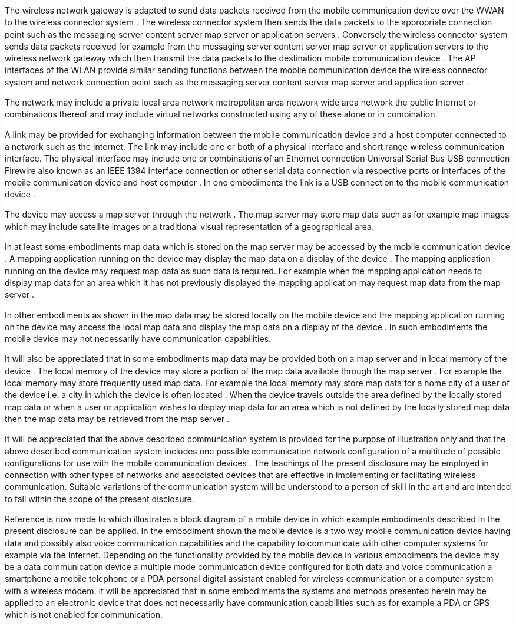 The wireless network gateway is adapted to send data packets received from the mobile communication device over the WWAN to the wireless connector system . The wireless connector system then sends the data packets to the appropriate connection point such as the messaging server content server map server or application servers . Conversely the wireless connector system sends data packets received for example from the messaging server content server map server or application servers to the wireless network gateway which then transmit the data packets to the destination mobile communication device . The AP interfaces of the WLAN provide similar sending functions between the mobile communication device the wireless connector system and network connection point such as the messaging server content server map server and application server .

The network may include a private local area network metropolitan area network wide area network the public Internet or combinations thereof and may include virtual networks constructed using any of these alone or in combination.

A link may be provided for exchanging information between the mobile communication device and a host computer connected to a network such as the Internet. The link may include one or both of a physical interface and short range wireless communication interface. The physical interface may include one or combinations of an Ethernet connection Universal Serial Bus USB connection Firewire also known as an IEEE 1394 interface connection or other serial data connection via respective ports or interfaces of the mobile communication device and host computer . In one embodiments the link is a USB connection to the mobile communication device .

The device may access a map server through the network . The map server may store map data such as for example map images which may include satellite images or a traditional visual representation of a geographical area.

In at least some embodiments map data which is stored on the map server may be accessed by the mobile communication device . A mapping application running on the device may display the map data on a display of the device . The mapping application running on the device may request map data as such data is required. For example when the mapping application needs to display map data for an area which it has not previously displayed the mapping application may request map data from the map server .

In other embodiments as shown in the map data may be stored locally on the mobile device and the mapping application running on the device may access the local map data and display the map data on a display of the device . In such embodiments the mobile device may not necessarily have communication capabilities.

It will also be appreciated that in some embodiments map data may be provided both on a map server and in local memory of the device . The local memory of the device may store a portion of the map data available through the map server . For example the local memory may store frequently used map data. For example the local memory may store map data for a home city of a user of the device i.e. a city in which the device is often located . When the device travels outside the area defined by the locally stored map data or when a user or application wishes to display map data for an area which is not defined by the locally stored map data then the map data may be retrieved from the map server .

It will be appreciated that the above described communication system is provided for the purpose of illustration only and that the above described communication system includes one possible communication network configuration of a multitude of possible configurations for use with the mobile communication devices . The teachings of the present disclosure may be employed in connection with other types of networks and associated devices that are effective in implementing or facilitating wireless communication. Suitable variations of the communication system will be understood to a person of skill in the art and are intended to fall within the scope of the present disclosure.

Reference is now made to which illustrates a block diagram of a mobile device in which example embodiments described in the present disclosure can be applied. In the embodiment shown the mobile device is a two way mobile communication device having data and possibly also voice communication capabilities and the capability to communicate with other computer systems for example via the Internet. Depending on the functionality provided by the mobile device in various embodiments the device may be a data communication device a multiple mode communication device configured for both data and voice communication a smartphone a mobile telephone or a PDA personal digital assistant enabled for wireless communication or a computer system with a wireless modem. It will be appreciated that in some embodiments the systems and methods presented herein may be applied to an electronic device that does not necessarily have communication capabilities such as for example a PDA or GPS which is not enabled for communication.

